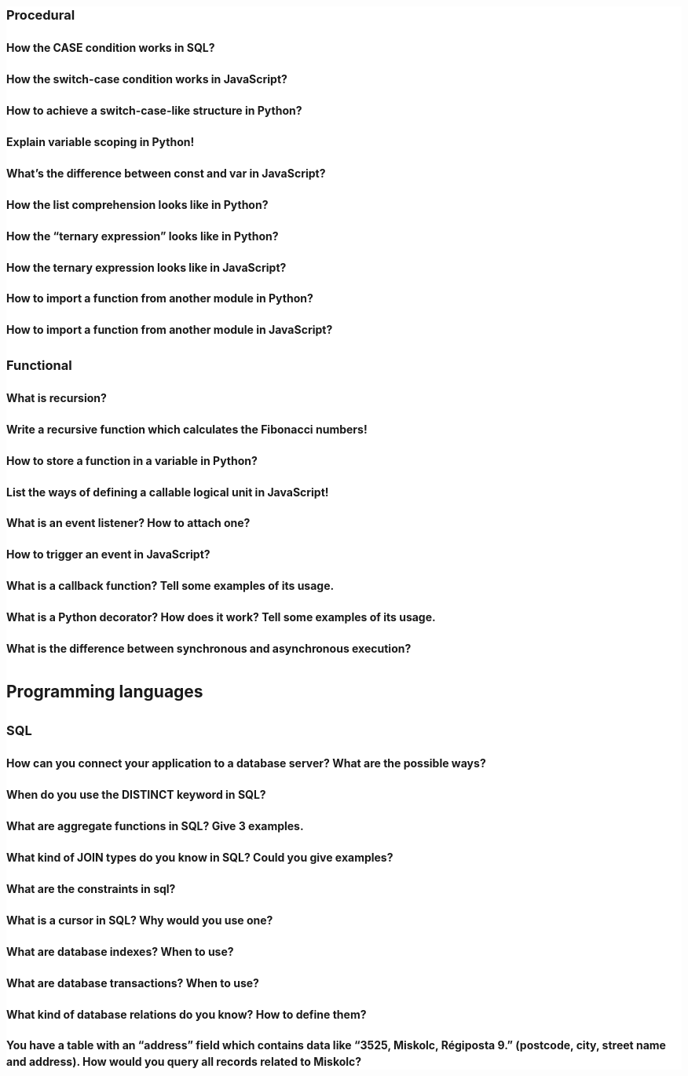 ### Procedural
#### How the CASE condition works in SQL?
#### How the switch-case condition works in JavaScript?
#### How to achieve a switch-case-like structure in Python?
#### Explain variable scoping in Python!
#### What’s the difference between const and var in JavaScript?
#### How the list comprehension looks like in Python?
#### How the “ternary expression” looks like in Python?
#### How the ternary expression looks like in JavaScript?
#### How to import a function from another module in Python?
#### How to import a function from another module in JavaScript?

### Functional
#### What is recursion?
#### Write a recursive function which calculates the Fibonacci numbers!
#### How to store a function in a variable in Python?
#### List the ways of defining a callable logical unit in JavaScript!
#### What is an event listener? How to attach one?
#### How to trigger an event in JavaScript?
#### What is a callback function? Tell some examples of its usage.
#### What is a Python decorator? How does it work? Tell some examples of its usage.
#### What is the difference between synchronous and asynchronous execution?

## Programming languages

### SQL

#### How can you connect your application to a database server? What are the possible ways?
#### When do you use the DISTINCT keyword in SQL?
#### What are aggregate functions in SQL? Give 3 examples.
#### What kind of JOIN types do you know in SQL? Could you give examples?
#### What are the constraints in sql?
#### What is a cursor in SQL? Why would you use one?
#### What are database indexes? When to use?
#### What are database transactions? When to use?
#### What kind of database relations do you know? How to define them?
#### You have a table with an “address” field which contains data like “3525, Miskolc, Régiposta 9.” (postcode, city, street name and address). How would you query all records related to Miskolc?